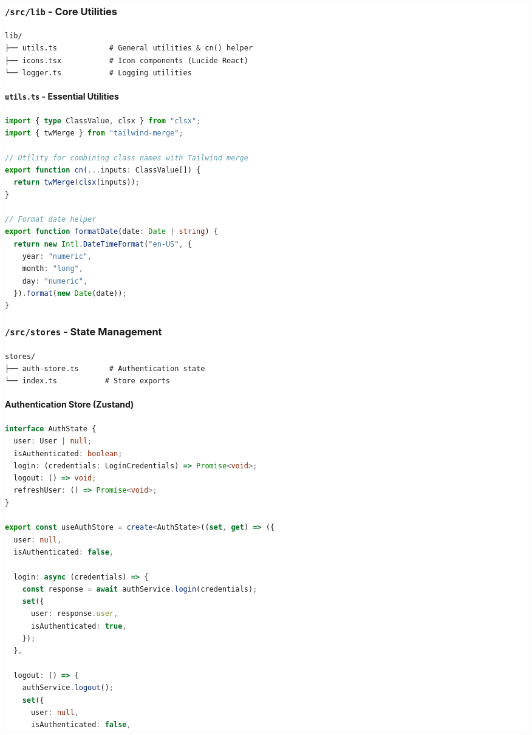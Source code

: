 ### `/src/lib` - Core Utilities

```
lib/
├── utils.ts            # General utilities & cn() helper
├── icons.tsx           # Icon components (Lucide React)
└── logger.ts           # Logging utilities
```

#### `utils.ts` - Essential Utilities

```typescript
import { type ClassValue, clsx } from "clsx";
import { twMerge } from "tailwind-merge";

// Utility for combining class names with Tailwind merge
export function cn(...inputs: ClassValue[]) {
  return twMerge(clsx(inputs));
}

// Format date helper
export function formatDate(date: Date | string) {
  return new Intl.DateTimeFormat("en-US", {
    year: "numeric",
    month: "long",
    day: "numeric",
  }).format(new Date(date));
}
```

### `/src/stores` - State Management

```
stores/
├── auth-store.ts       # Authentication state
└── index.ts           # Store exports
```

#### Authentication Store (Zustand)

```typescript
interface AuthState {
  user: User | null;
  isAuthenticated: boolean;
  login: (credentials: LoginCredentials) => Promise<void>;
  logout: () => void;
  refreshUser: () => Promise<void>;
}

export const useAuthStore = create<AuthState>((set, get) => ({
  user: null,
  isAuthenticated: false,

  login: async (credentials) => {
    const response = await authService.login(credentials);
    set({
      user: response.user,
      isAuthenticated: true,
    });
  },

  logout: () => {
    authService.logout();
    set({
      user: null,
      isAuthenticated: false,
```